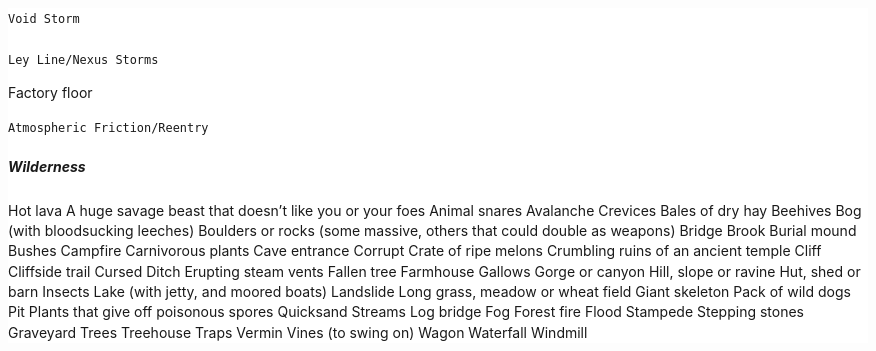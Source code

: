     Void Storm

    Ley Line/Nexus Storms
     
   Factory floor


    Atmospheric Friction/Reentry

##### Wilderness

Hot lava
A huge savage beast that doesn’t like you or your foes
Animal snares
Avalanche
Crevices
Bales of dry hay
Beehives
Bog (with bloodsucking leeches)
Boulders or rocks (some massive, others that could double as weapons)
Bridge
Brook
Burial mound
Bushes
Campfire
Carnivorous plants
Cave entrance
Corrupt
Crate of ripe melons
Crumbling ruins of an ancient temple
Cliff
Cliffside trail
Cursed
Ditch
Erupting steam vents
Fallen tree
Farmhouse
Gallows 
Gorge or canyon
Hill, slope or ravine
Hut, shed or barn
Insects
Lake (with jetty, and moored boats)
Landslide
Long grass, meadow or wheat field
Giant skeleton
Pack of wild dogs
Pit
Plants that give off poisonous spores
Quicksand
Streams
Log bridge
Fog
Forest fire
Flood
Stampede
Stepping stones
Graveyard
Trees
Treehouse
Traps
Vermin
Vines (to swing on)
Wagon
Waterfall
Windmill
